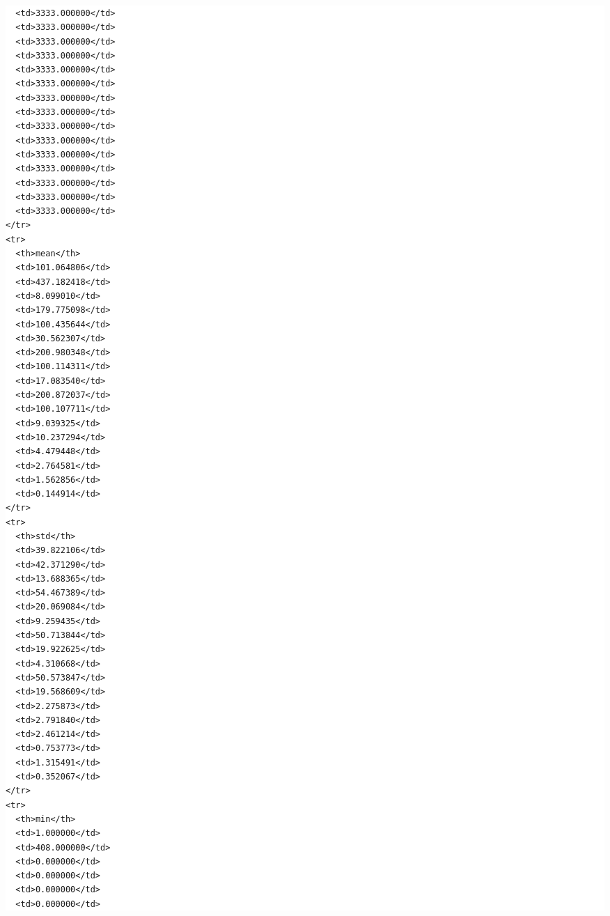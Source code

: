       <td>3333.000000</td>
      <td>3333.000000</td>
      <td>3333.000000</td>
      <td>3333.000000</td>
      <td>3333.000000</td>
      <td>3333.000000</td>
      <td>3333.000000</td>
      <td>3333.000000</td>
      <td>3333.000000</td>
      <td>3333.000000</td>
      <td>3333.000000</td>
      <td>3333.000000</td>
      <td>3333.000000</td>
      <td>3333.000000</td>
      <td>3333.000000</td>
    </tr>
    <tr>
      <th>mean</th>
      <td>101.064806</td>
      <td>437.182418</td>
      <td>8.099010</td>
      <td>179.775098</td>
      <td>100.435644</td>
      <td>30.562307</td>
      <td>200.980348</td>
      <td>100.114311</td>
      <td>17.083540</td>
      <td>200.872037</td>
      <td>100.107711</td>
      <td>9.039325</td>
      <td>10.237294</td>
      <td>4.479448</td>
      <td>2.764581</td>
      <td>1.562856</td>
      <td>0.144914</td>
    </tr>
    <tr>
      <th>std</th>
      <td>39.822106</td>
      <td>42.371290</td>
      <td>13.688365</td>
      <td>54.467389</td>
      <td>20.069084</td>
      <td>9.259435</td>
      <td>50.713844</td>
      <td>19.922625</td>
      <td>4.310668</td>
      <td>50.573847</td>
      <td>19.568609</td>
      <td>2.275873</td>
      <td>2.791840</td>
      <td>2.461214</td>
      <td>0.753773</td>
      <td>1.315491</td>
      <td>0.352067</td>
    </tr>
    <tr>
      <th>min</th>
      <td>1.000000</td>
      <td>408.000000</td>
      <td>0.000000</td>
      <td>0.000000</td>
      <td>0.000000</td>
      <td>0.000000</td>